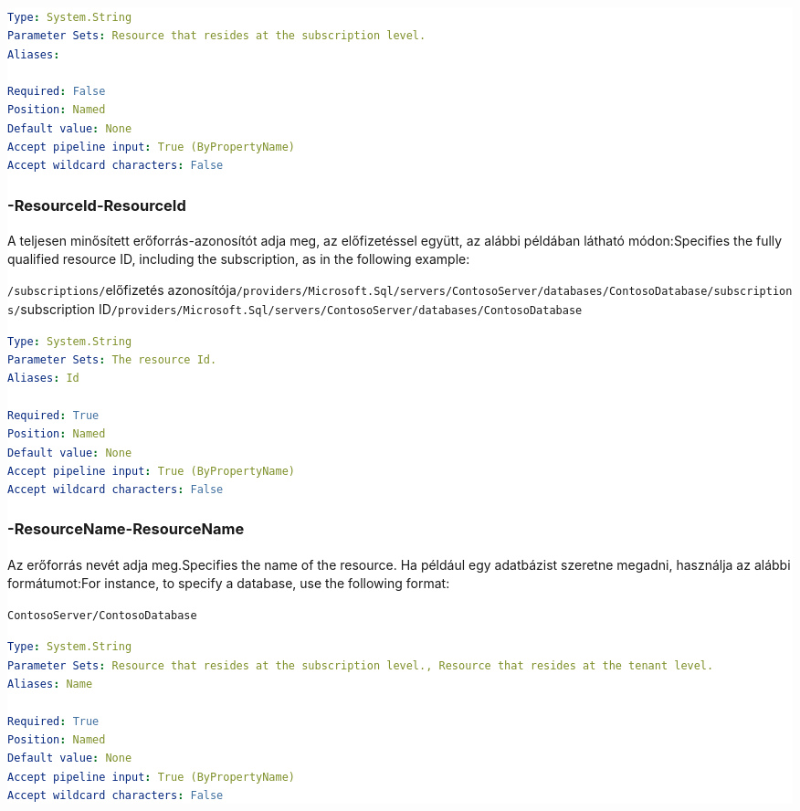 ```yaml
Type: System.String
Parameter Sets: Resource that resides at the subscription level.
Aliases: 

Required: False
Position: Named
Default value: None
Accept pipeline input: True (ByPropertyName)
Accept wildcard characters: False
```

### <span data-ttu-id="9e83c-148">-ResourceId</span><span class="sxs-lookup"><span data-stu-id="9e83c-148">-ResourceId</span></span>
<span data-ttu-id="9e83c-149">A teljesen minősített erőforrás-azonosítót adja meg, az előfizetéssel együtt, az alábbi példában látható módon:</span><span class="sxs-lookup"><span data-stu-id="9e83c-149">Specifies the fully qualified resource ID, including the subscription, as in the following example:</span></span>

<span data-ttu-id="9e83c-150">`/subscriptions/`előfizetés azonosítója`/providers/Microsoft.Sql/servers/ContosoServer/databases/ContosoDatabase`</span><span class="sxs-lookup"><span data-stu-id="9e83c-150">`/subscriptions/`subscription ID`/providers/Microsoft.Sql/servers/ContosoServer/databases/ContosoDatabase`</span></span>

```yaml
Type: System.String
Parameter Sets: The resource Id.
Aliases: Id

Required: True
Position: Named
Default value: None
Accept pipeline input: True (ByPropertyName)
Accept wildcard characters: False
```

### <span data-ttu-id="9e83c-151">-ResourceName</span><span class="sxs-lookup"><span data-stu-id="9e83c-151">-ResourceName</span></span>
<span data-ttu-id="9e83c-152">Az erőforrás nevét adja meg.</span><span class="sxs-lookup"><span data-stu-id="9e83c-152">Specifies the name of the resource.</span></span> <span data-ttu-id="9e83c-153">Ha például egy adatbázist szeretne megadni, használja az alábbi formátumot:</span><span class="sxs-lookup"><span data-stu-id="9e83c-153">For instance, to specify a database, use the following format:</span></span>

`ContosoServer/ContosoDatabase`

```yaml
Type: System.String
Parameter Sets: Resource that resides at the subscription level., Resource that resides at the tenant level.
Aliases: Name

Required: True
Position: Named
Default value: None
Accept pipeline input: True (ByPropertyName)
Accept wildcard characters: False
```
